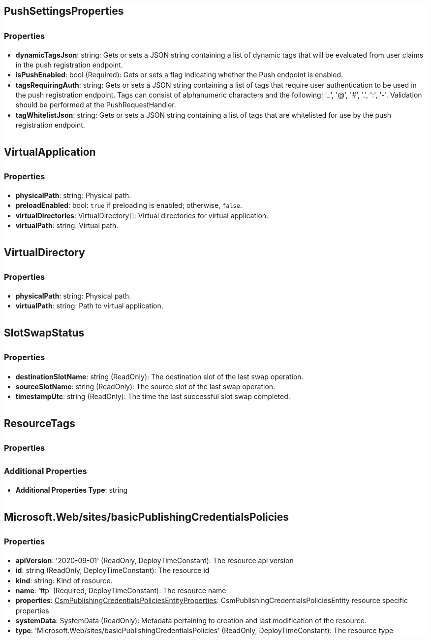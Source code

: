 ## PushSettingsProperties
### Properties
* **dynamicTagsJson**: string: Gets or sets a JSON string containing a list of dynamic tags that will be evaluated from user claims in the push registration endpoint.
* **isPushEnabled**: bool (Required): Gets or sets a flag indicating whether the Push endpoint is enabled.
* **tagsRequiringAuth**: string: Gets or sets a JSON string containing a list of tags that require user authentication to be used in the push registration endpoint.
Tags can consist of alphanumeric characters and the following:
'_', '@', '#', '.', ':', '-'. 
Validation should be performed at the PushRequestHandler.
* **tagWhitelistJson**: string: Gets or sets a JSON string containing a list of tags that are whitelisted for use by the push registration endpoint.

## VirtualApplication
### Properties
* **physicalPath**: string: Physical path.
* **preloadEnabled**: bool: <code>true</code> if preloading is enabled; otherwise, <code>false</code>.
* **virtualDirectories**: [VirtualDirectory](#virtualdirectory)[]: Virtual directories for virtual application.
* **virtualPath**: string: Virtual path.

## VirtualDirectory
### Properties
* **physicalPath**: string: Physical path.
* **virtualPath**: string: Path to virtual application.

## SlotSwapStatus
### Properties
* **destinationSlotName**: string (ReadOnly): The destination slot of the last swap operation.
* **sourceSlotName**: string (ReadOnly): The source slot of the last swap operation.
* **timestampUtc**: string (ReadOnly): The time the last successful slot swap completed.

## ResourceTags
### Properties
### Additional Properties
* **Additional Properties Type**: string

## Microsoft.Web/sites/basicPublishingCredentialsPolicies
### Properties
* **apiVersion**: '2020-09-01' (ReadOnly, DeployTimeConstant): The resource api version
* **id**: string (ReadOnly, DeployTimeConstant): The resource id
* **kind**: string: Kind of resource.
* **name**: 'ftp' (Required, DeployTimeConstant): The resource name
* **properties**: [CsmPublishingCredentialsPoliciesEntityProperties](#csmpublishingcredentialspoliciesentityproperties): CsmPublishingCredentialsPoliciesEntity resource specific properties
* **systemData**: [SystemData](#systemdata) (ReadOnly): Metadata pertaining to creation and last modification of the resource.
* **type**: 'Microsoft.Web/sites/basicPublishingCredentialsPolicies' (ReadOnly, DeployTimeConstant): The resource type
